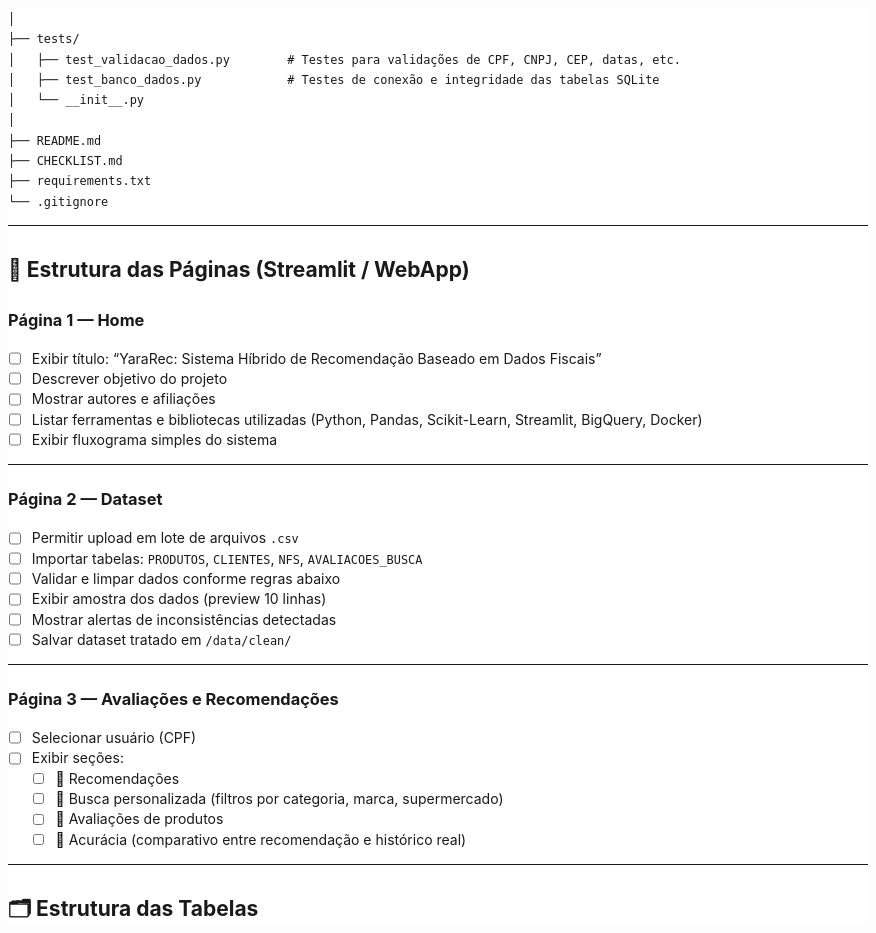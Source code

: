 ```
│
├── tests/
│   ├── test_validacao_dados.py        # Testes para validações de CPF, CNPJ, CEP, datas, etc.
│   ├── test_banco_dados.py            # Testes de conexão e integridade das tabelas SQLite
│   └── __init__.py
│
├── README.md
├── CHECKLIST.md
├── requirements.txt
└── .gitignore

```


---

## 🧩 Estrutura das Páginas (Streamlit / WebApp)

### **Página 1 — Home**
- [ ] Exibir título: “YaraRec: Sistema Híbrido de Recomendação Baseado em Dados Fiscais”
- [ ] Descrever objetivo do projeto  
- [ ] Mostrar autores e afiliações  
- [ ] Listar ferramentas e bibliotecas utilizadas (Python, Pandas, Scikit-Learn, Streamlit, BigQuery, Docker)  
- [ ] Exibir fluxograma simples do sistema  

---

### **Página 2 — Dataset**
- [ ] Permitir upload em lote de arquivos `.csv`
- [ ] Importar tabelas: `PRODUTOS`, `CLIENTES`, `NFS`, `AVALIACOES_BUSCA`
- [ ] Validar e limpar dados conforme regras abaixo  
- [ ] Exibir amostra dos dados (preview 10 linhas)  
- [ ] Mostrar alertas de inconsistências detectadas  
- [ ] Salvar dataset tratado em `/data/clean/`  

---

### **Página 3 — Avaliações e Recomendações**
- [ ] Selecionar usuário (CPF)  
- [ ] Exibir seções:
  - [ ] 🔹 Recomendações  
  - [ ] 🔹 Busca personalizada (filtros por categoria, marca, supermercado)  
  - [ ] 🔹 Avaliações de produtos  
  - [ ] 🔹 Acurácia (comparativo entre recomendação e histórico real)  

---

## 🗂️ Estrutura das Tabelas
